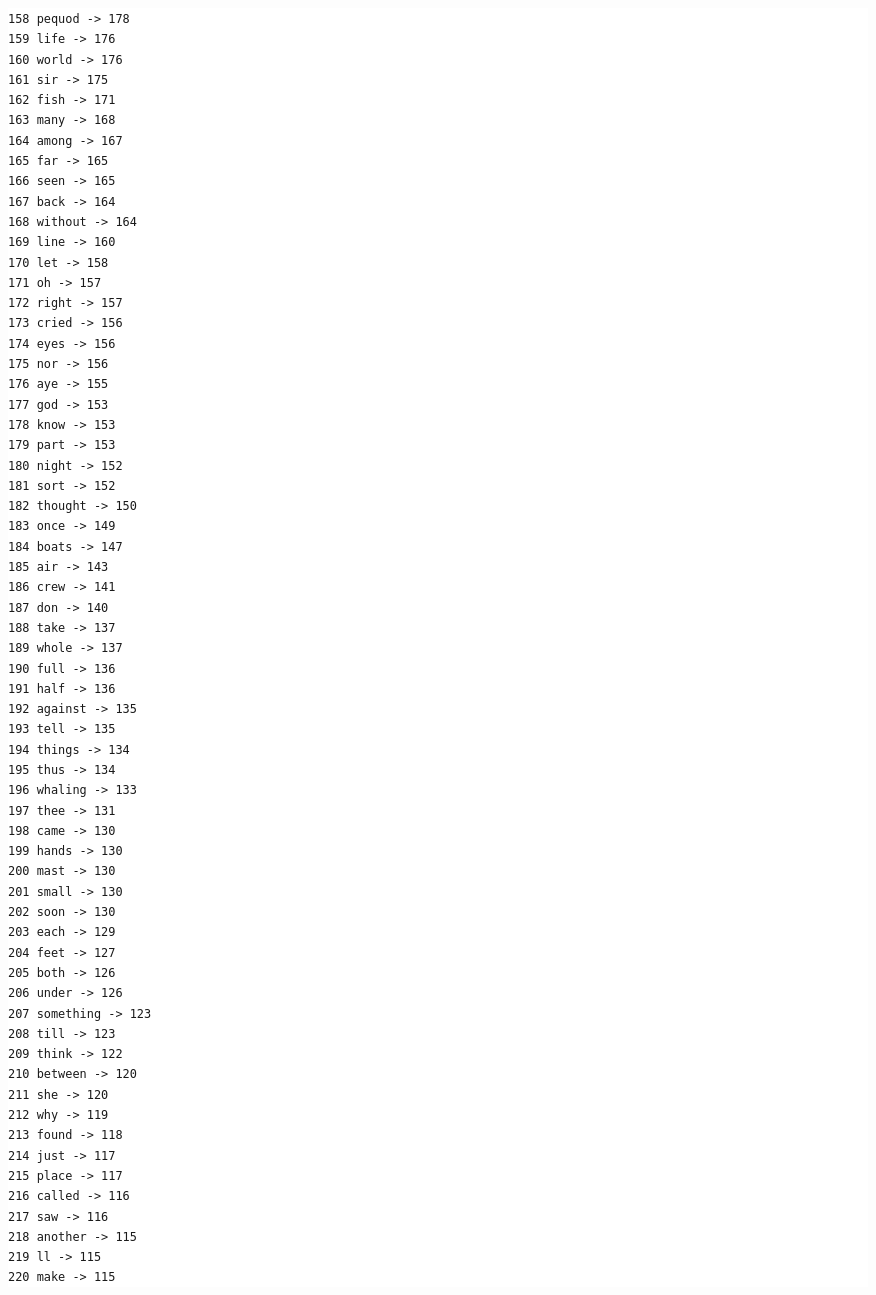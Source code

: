 ```text
158	pequod -> 178
159	life -> 176
160	world -> 176
161	sir -> 175
162	fish -> 171
163	many -> 168
164	among -> 167
165	far -> 165
166	seen -> 165
167	back -> 164
168	without -> 164
169	line -> 160
170	let -> 158
171	oh -> 157
172	right -> 157
173	cried -> 156
174	eyes -> 156
175	nor -> 156
176	aye -> 155
177	god -> 153
178	know -> 153
179	part -> 153
180	night -> 152
181	sort -> 152
182	thought -> 150
183	once -> 149
184	boats -> 147
185	air -> 143
186	crew -> 141
187	don -> 140
188	take -> 137
189	whole -> 137
190	full -> 136
191	half -> 136
192	against -> 135
193	tell -> 135
194	things -> 134
195	thus -> 134
196	whaling -> 133
197	thee -> 131
198	came -> 130
199	hands -> 130
200	mast -> 130
201	small -> 130
202	soon -> 130
203	each -> 129
204	feet -> 127
205	both -> 126
206	under -> 126
207	something -> 123
208	till -> 123
209	think -> 122
210	between -> 120
211	she -> 120
212	why -> 119
213	found -> 118
214	just -> 117
215	place -> 117
216	called -> 116
217	saw -> 116
218	another -> 115
219	ll -> 115
220	make -> 115
```